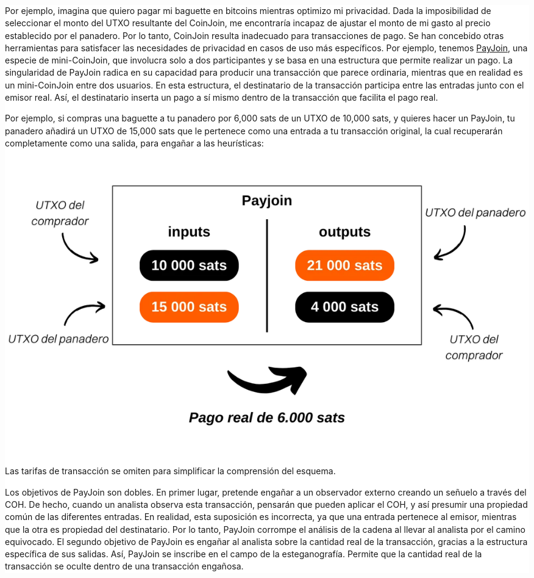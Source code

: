 Por ejemplo, imagina que quiero pagar mi baguette en bitcoins mientras optimizo mi privacidad. Dada la imposibilidad de seleccionar el monto del UTXO resultante del CoinJoin, me encontraría incapaz de ajustar el monto de mi gasto al precio establecido por el panadero. Por lo tanto, CoinJoin resulta inadecuado para transacciones de pago.
Se han concebido otras herramientas para satisfacer las necesidades de privacidad en casos de uso más específicos. Por ejemplo, tenemos [PayJoin](https://planb.network/es/tutorials/privacy/payjoin), una especie de mini-CoinJoin, que involucra solo a dos participantes y se basa en una estructura que permite realizar un pago.
La singularidad de PayJoin radica en su capacidad para producir una transacción que parece ordinaria, mientras que en realidad es un mini-CoinJoin entre dos usuarios. En esta estructura, el destinatario de la transacción participa entre las entradas junto con el emisor real. Así, el destinatario inserta un pago a sí mismo dentro de la transacción que facilita el pago real.

Por ejemplo, si compras una baguette a tu panadero por 6,000 sats de un UTXO de 10,000 sats, y quieres hacer un PayJoin, tu panadero añadirá un UTXO de 15,000 sats que le pertenece como una entrada a tu transacción original, la cual recuperarán completamente como una salida, para engañar a las heurísticas:

![análisis](assets/es/14.webp)

Las tarifas de transacción se omiten para simplificar la comprensión del esquema.

Los objetivos de PayJoin son dobles. En primer lugar, pretende engañar a un observador externo creando un señuelo a través del COH. De hecho, cuando un analista observa esta transacción, pensarán que pueden aplicar el COH, y así presumir una propiedad común de las diferentes entradas. En realidad, esta suposición es incorrecta, ya que una entrada pertenece al emisor, mientras que la otra es propiedad del destinatario. Por lo tanto, PayJoin corrompe el análisis de la cadena al llevar al analista por el camino equivocado.
El segundo objetivo de PayJoin es engañar al analista sobre la cantidad real de la transacción, gracias a la estructura específica de sus salidas. Así, PayJoin se inscribe en el campo de la esteganografía. Permite que la cantidad real de la transacción se oculte dentro de una transacción engañosa.
